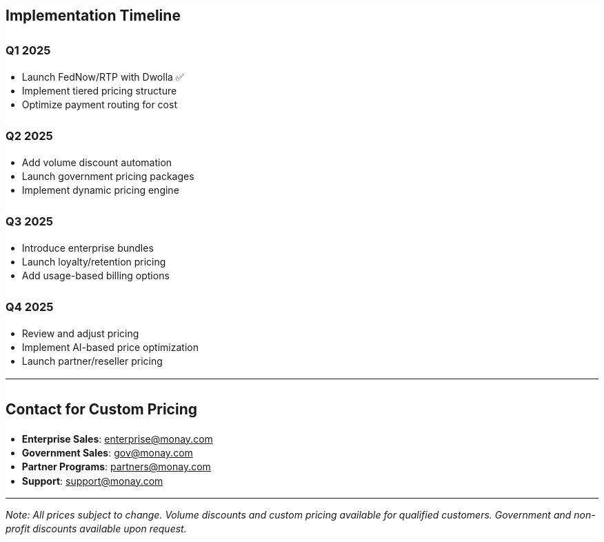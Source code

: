 
## Implementation Timeline

### Q1 2025
- Launch FedNow/RTP with Dwolla ✅
- Implement tiered pricing structure
- Optimize payment routing for cost

### Q2 2025
- Add volume discount automation
- Launch government pricing packages
- Implement dynamic pricing engine

### Q3 2025
- Introduce enterprise bundles
- Launch loyalty/retention pricing
- Add usage-based billing options

### Q4 2025
- Review and adjust pricing
- Implement AI-based price optimization
- Launch partner/reseller pricing

---

## Contact for Custom Pricing
- **Enterprise Sales**: enterprise@monay.com
- **Government Sales**: gov@monay.com
- **Partner Programs**: partners@monay.com
- **Support**: support@monay.com

---

*Note: All prices subject to change. Volume discounts and custom pricing available for qualified customers. Government and non-profit discounts available upon request.*